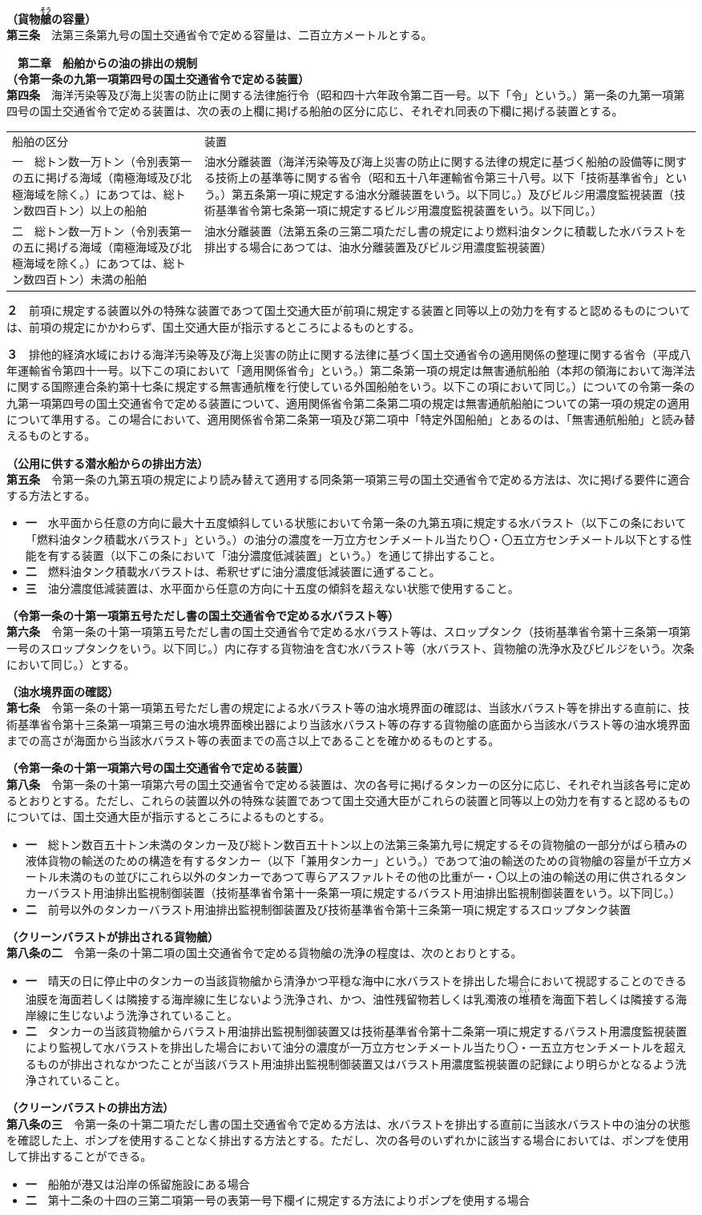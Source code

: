 **（貨物<ruby>艙<rt>そう</rt></ruby>の容量）**  
**第三条**　法第三条第九号の国土交通省令で定める容量は、二百立方メートルとする。  
  
&emsp;**第二章　船舶からの油の排出の規制**  
**（令第一条の九第一項第四号の国土交通省令で定める装置）**  
**第四条**　海洋汚染等及び海上災害の防止に関する法律施行令（昭和四十六年政令第二百一号。以下「令」という。）第一条の九第一項第四号の国土交通省令で定める装置は、次の表の上欄に掲げる船舶の区分に応じ、それぞれ同表の下欄に掲げる装置とする。  

|||  
| --- | --- |  
|船舶の区分|装置|  
|一　総トン数一万トン（令別表第一の五に掲げる海域（南極海域及び北極海域を除く。）にあつては、総トン数四百トン）以上の船舶|油水分離装置（海洋汚染等及び海上災害の防止に関する法律の規定に基づく船舶の設備等に関する技術上の基準等に関する省令（昭和五十八年運輸省令第三十八号。以下「技術基準省令」という。）第五条第一項に規定する油水分離装置をいう。以下同じ。）及びビルジ用濃度監視装置（技術基準省令第七条第一項に規定するビルジ用濃度監視装置をいう。以下同じ。）|  
|二　総トン数一万トン（令別表第一の五に掲げる海域（南極海域及び北極海域を除く。）にあつては、総トン数四百トン）未満の船舶|油水分離装置（法第五条の三第二項ただし書の規定により燃料油タンクに積載した水バラストを排出する場合にあつては、油水分離装置及びビルジ用濃度監視装置）|  
  
  
**２**　前項に規定する装置以外の特殊な装置であつて国土交通大臣が前項に規定する装置と同等以上の効力を有すると認めるものについては、前項の規定にかかわらず、国土交通大臣が指示するところによるものとする。  
  
**３**　排他的経済水域における海洋汚染等及び海上災害の防止に関する法律に基づく国土交通省令の適用関係の整理に関する省令（平成八年運輸省令第四十一号。以下この項において「適用関係省令」という。）第二条第一項の規定は無害通航船舶（本邦の領海において海洋法に関する国際連合条約第十七条に規定する無害通航権を行使している外国船舶をいう。以下この項において同じ。）についての令第一条の九第一項第四号の国土交通省令で定める装置について、適用関係省令第二条第二項の規定は無害通航船舶についての第一項の規定の適用について準用する。この場合において、適用関係省令第二条第一項及び第二項中「特定外国船舶」とあるのは、「無害通航船舶」と読み替えるものとする。  
  
**（公用に供する潜水船からの排出方法）**  
**第五条**　令第一条の九第五項の規定により読み替えて適用する同条第一項第三号の国土交通省令で定める方法は、次に掲げる要件に適合する方法とする。  
* **一**　水平面から任意の方向に最大十五度傾斜している状態において令第一条の九第五項に規定する水バラスト（以下この条において「燃料油タンク積載水バラスト」という。）の油分の濃度を一万立方センチメートル当たり〇・〇五立方センチメートル以下とする性能を有する装置（以下この条において「油分濃度低減装置」という。）を通じて排出すること。  
* **二**　燃料油タンク積載水バラストは、希釈せずに油分濃度低減装置に通ずること。  
* **三**　油分濃度低減装置は、水平面から任意の方向に十五度の傾斜を超えない状態で使用すること。  
  
**（令第一条の十第一項第五号ただし書の国土交通省令で定める水バラスト等）**  
**第六条**　令第一条の十第一項第五号ただし書の国土交通省令で定める水バラスト等は、スロップタンク（技術基準省令第十三条第一項第一号のスロップタンクをいう。以下同じ。）内に存する貨物油を含む水バラスト等（水バラスト、貨物艙の洗浄水及びビルジをいう。次条において同じ。）とする。  
  
**（油水境界面の確認）**  
**第七条**　令第一条の十第一項第五号ただし書の規定による水バラスト等の油水境界面の確認は、当該水バラスト等を排出する直前に、技術基準省令第十三条第一項第三号の油水境界面検出器により当該水バラスト等の存する貨物艙の底面から当該水バラスト等の油水境界面までの高さが海面から当該水バラスト等の表面までの高さ以上であることを確かめるものとする。  
  
**（令第一条の十第一項第六号の国土交通省令で定める装置）**  
**第八条**　令第一条の十第一項第六号の国土交通省令で定める装置は、次の各号に掲げるタンカーの区分に応じ、それぞれ当該各号に定めるとおりとする。ただし、これらの装置以外の特殊な装置であつて国土交通大臣がこれらの装置と同等以上の効力を有すると認めるものについては、国土交通大臣が指示するところによるものとする。  
* **一**　総トン数百五十トン未満のタンカー及び総トン数百五十トン以上の法第三条第九号に規定するその貨物艙の一部分がばら積みの液体貨物の輸送のための構造を有するタンカー（以下「兼用タンカー」という。）であつて油の輸送のための貨物艙の容量が千立方メートル未満のもの並びにこれら以外のタンカーであつて専らアスファルトその他の比重が一・〇以上の油の輸送の用に供されるタンカーバラスト用油排出監視制御装置（技術基準省令第十一条第一項に規定するバラスト用油排出監視制御装置をいう。以下同じ。）  
* **二**　前号以外のタンカーバラスト用油排出監視制御装置及び技術基準省令第十三条第一項に規定するスロップタンク装置  
  
**（クリーンバラストが排出される貨物艙）**  
**第八条の二**　令第一条の十第二項の国土交通省令で定める貨物艙の洗浄の程度は、次のとおりとする。  
* **一**　晴天の日に停止中のタンカーの当該貨物艙から清浄かつ平穏な海中に水バラストを排出した場合において視認することのできる油膜を海面若しくは隣接する海岸線に生じないよう洗浄され、かつ、油性残留物若しくは乳濁液の<ruby>堆<rt>たい</rt></ruby>積を海面下若しくは隣接する海岸線に生じないよう洗浄されていること。  
* **二**　タンカーの当該貨物艙からバラスト用油排出監視制御装置又は技術基準省令第十二条第一項に規定するバラスト用濃度監視装置により監視して水バラストを排出した場合において油分の濃度が一万立方センチメートル当たり〇・一五立方センチメートルを超えるものが排出されなかつたことが当該バラスト用油排出監視制御装置又はバラスト用濃度監視装置の記録により明らかとなるよう洗浄されていること。  
  
**（クリーンバラストの排出方法）**  
**第八条の三**　令第一条の十第二項ただし書の国土交通省令で定める方法は、水バラストを排出する直前に当該水バラスト中の油分の状態を確認した上、ポンプを使用することなく排出する方法とする。ただし、次の各号のいずれかに該当する場合においては、ポンプを使用して排出することができる。  
* **一**　船舶が港又は沿岸の係留施設にある場合  
* **二**　第十二条の十四の三第二項第一号の表第一号下欄イに規定する方法によりポンプを使用する場合  
  